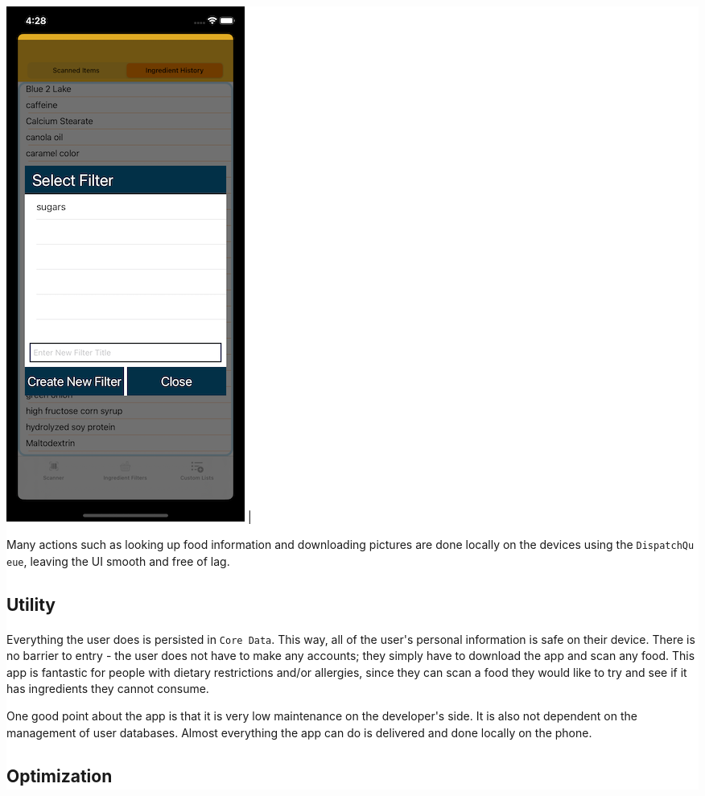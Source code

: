 ![Adding Food to custom List](img/app/customAlertToAddTOFilter.png) |

Many actions such as looking up food information and downloading pictures are done locally on the devices using the `DispatchQueue`, leaving the UI smooth and free of lag.

## Utility

Everything the user does is persisted in `Core Data`. This way, all of the user's personal information is safe on their device. There is no barrier to entry - the user does not have to make any accounts; they simply have to download the app and scan any food. This app is fantastic for people with dietary restrictions and/or allergies, since they can scan a food they would like to try and see if it has ingredients they cannot consume.

One good point about the app is that it is very low maintenance on the developer's side. It is also not dependent on the management of user databases. Almost everything the app can do is delivered and done locally on the phone.

## Optimization
